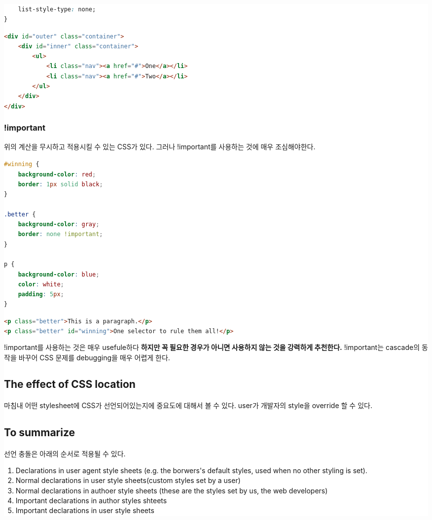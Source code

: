 ```css
    list-style-type: none;
}    
```
```html
<div id="outer" class="container">
    <div id="inner" class="container">
        <ul>
            <li class="nav"><a href="#">One</a></li>
            <li class="nav"><a href="#">Two</a></li>
        </ul>
    </div>
</div>
```

### !important
위의 계산을 무시하고 적용시킬 수 있는 CSS가 있다. 그러나 !important를 사용하는 것에 매우 조심해야한다. 

```css
#winning {
    background-color: red;
    border: 1px solid black;
}
    
.better {
    background-color: gray;
    border: none !important;
}
    
p {
    background-color: blue;
    color: white;
    padding: 5px;
}           
```

```html
<p class="better">This is a paragraph.</p>
<p class="better" id="winning">One selector to rule them all!</p>
```

!important를 사용하는 것은 매우 usefule하다 **하지만 꼭 필요한 경우가 아니면 사용하지 않는 것을 강력하게 추천한다.** !important는 cascade의 동작을 바꾸어 CSS 문제를 debugging을 매우 어렵게 한다.

## The effect of CSS location
마침내 어떤 stylesheet에 CSS가 선언되어있는지에 중요도에 대해서 볼 수 있다. user가 개발자의 style을 override 할 수 있다.

## To summarize
선언 충돌은 아래의 순서로 적용될 수 있다.
1. Declarations in user agent style sheets (e.g. the borwers's default styles, used when no other styling is set).
2. Normal declarations in user style sheets(custom styles set by a user)
3. Normal declarations in authoer style sheets (these are the styles set by us, the web developers)
4. Important declarations in author styles shteets
5. Important declarations in user style sheets
